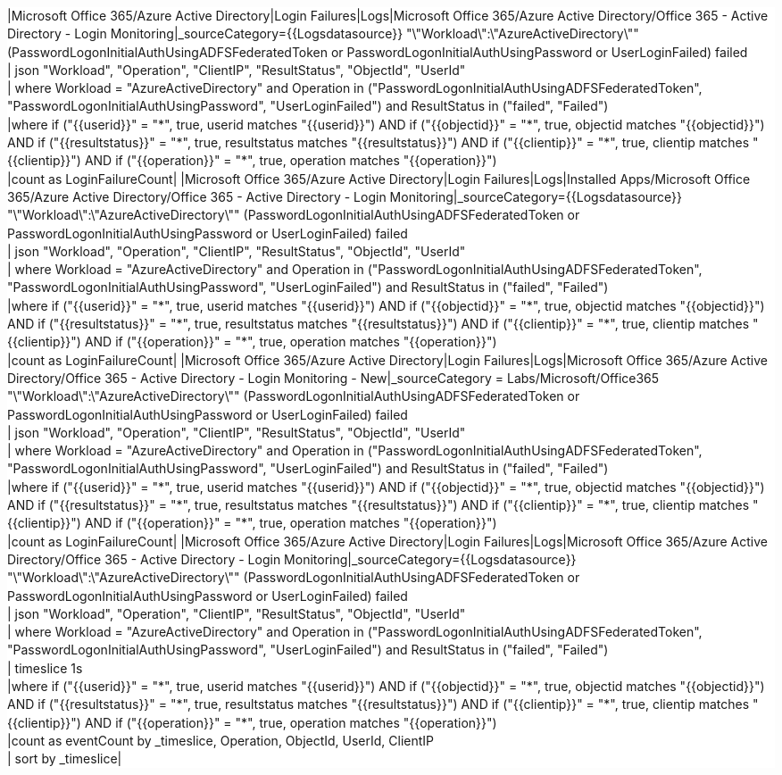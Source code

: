 |Microsoft Office 365/Azure Active Directory|Login Failures|Logs|Microsoft Office 365/Azure Active Directory/Office 365 - Active Directory - Login Monitoring|\_sourceCategory={{Logsdatasource}}   "\\"Workload\\":\\"AzureActiveDirectory\\"" (PasswordLogonInitialAuthUsingADFSFederatedToken or PasswordLogonInitialAuthUsingPassword or UserLoginFailed) failed<br />\| json "Workload", "Operation", "ClientIP", "ResultStatus", "ObjectId", "UserId"<br />\| where Workload = "AzureActiveDirectory" and Operation in ("PasswordLogonInitialAuthUsingADFSFederatedToken", "PasswordLogonInitialAuthUsingPassword", "UserLoginFailed") and ResultStatus in ("failed", "Failed")<br />\|where if ("{{userid}}" = "\*", true, userid matches "{{userid}}") AND if ("{{objectid}}" = "\*", true, objectid matches "{{objectid}}") AND if ("{{resultstatus}}" = "\*", true, resultstatus matches "{{resultstatus}}") AND if ("{{clientip}}" = "\*", true, clientip matches "{{clientip}}") AND if ("{{operation}}" = "\*", true, operation matches "{{operation}}")<br />\|count as LoginFailureCount|
|Microsoft Office 365/Azure Active Directory|Login Failures|Logs|Installed Apps/Microsoft Office 365/Azure Active Directory/Office 365 - Active Directory - Login Monitoring|\_sourceCategory={{Logsdatasource}}   "\\"Workload\\":\\"AzureActiveDirectory\\"" (PasswordLogonInitialAuthUsingADFSFederatedToken or PasswordLogonInitialAuthUsingPassword or UserLoginFailed) failed<br />\| json "Workload", "Operation", "ClientIP", "ResultStatus", "ObjectId", "UserId"<br />\| where Workload = "AzureActiveDirectory" and Operation in ("PasswordLogonInitialAuthUsingADFSFederatedToken", "PasswordLogonInitialAuthUsingPassword", "UserLoginFailed") and ResultStatus in ("failed", "Failed")<br />\|where if ("{{userid}}" = "\*", true, userid matches "{{userid}}") AND if ("{{objectid}}" = "\*", true, objectid matches "{{objectid}}") AND if ("{{resultstatus}}" = "\*", true, resultstatus matches "{{resultstatus}}") AND if ("{{clientip}}" = "\*", true, clientip matches "{{clientip}}") AND if ("{{operation}}" = "\*", true, operation matches "{{operation}}")<br />\|count as LoginFailureCount|
|Microsoft Office 365/Azure Active Directory|Login Failures|Logs|Microsoft Office 365/Azure Active Directory/Office 365 - Active Directory - Login Monitoring - New|\_sourceCategory = Labs/Microsoft/Office365 "\\"Workload\\":\\"AzureActiveDirectory\\"" (PasswordLogonInitialAuthUsingADFSFederatedToken or PasswordLogonInitialAuthUsingPassword or UserLoginFailed) failed<br />\| json "Workload", "Operation", "ClientIP", "ResultStatus", "ObjectId", "UserId"<br />\| where Workload = "AzureActiveDirectory" and Operation in ("PasswordLogonInitialAuthUsingADFSFederatedToken", "PasswordLogonInitialAuthUsingPassword", "UserLoginFailed") and ResultStatus in ("failed", "Failed")<br />\|where if ("{{userid}}" = "\*", true, userid matches "{{userid}}") AND if ("{{objectid}}" = "\*", true, objectid matches "{{objectid}}") AND if ("{{resultstatus}}" = "\*", true, resultstatus matches "{{resultstatus}}") AND if ("{{clientip}}" = "\*", true, clientip matches "{{clientip}}") AND if ("{{operation}}" = "\*", true, operation matches "{{operation}}")<br />\|count as LoginFailureCount|
|Microsoft Office 365/Azure Active Directory|Login Failures|Logs|Microsoft Office 365/Azure Active Directory/Office 365 - Active Directory - Login Monitoring|\_sourceCategory={{Logsdatasource}}   "\\"Workload\\":\\"AzureActiveDirectory\\"" (PasswordLogonInitialAuthUsingADFSFederatedToken or PasswordLogonInitialAuthUsingPassword or UserLoginFailed) failed<br />\| json "Workload", "Operation", "ClientIP", "ResultStatus", "ObjectId", "UserId"<br />\| where Workload = "AzureActiveDirectory" and Operation in ("PasswordLogonInitialAuthUsingADFSFederatedToken", "PasswordLogonInitialAuthUsingPassword", "UserLoginFailed") and ResultStatus in ("failed", "Failed")<br />\| timeslice 1s<br />\|where if ("{{userid}}" = "\*", true, userid matches "{{userid}}") AND if ("{{objectid}}" = "\*", true, objectid matches "{{objectid}}") AND if ("{{resultstatus}}" = "\*", true, resultstatus matches "{{resultstatus}}") AND if ("{{clientip}}" = "\*", true, clientip matches "{{clientip}}") AND if ("{{operation}}" = "\*", true, operation matches "{{operation}}")<br />\|count as eventCount by \_timeslice, Operation, ObjectId, UserId, ClientIP<br />\| sort by \_timeslice|
